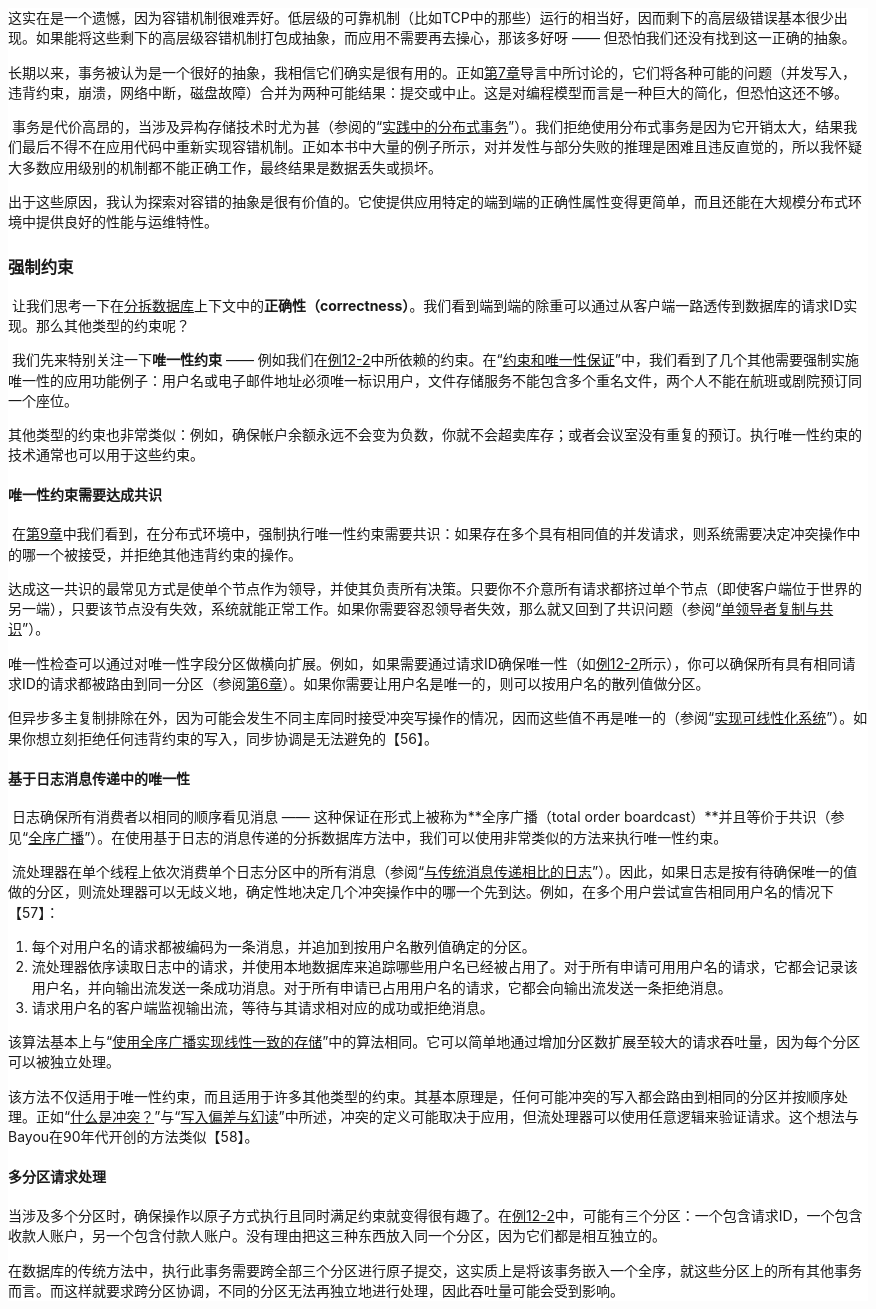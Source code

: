 ​	这实在是一个遗憾，因为容错机制很难弄好。低层级的可靠机制（比如TCP中的那些）运行的相当好，因而剩下的高层级错误基本很少出现。如果能将这些剩下的高层级容错机制打包成抽象，而应用不需要再去操心，那该多好呀 —— 但恐怕我们还没有找到这一正确的抽象。

​	长期以来，事务被认为是一个很好的抽象，我相信它们确实是很有用的。正如[第7章](ch7.md)导言中所讨论的，它们将各种可能的问题（并发写入，违背约束，崩溃，网络中断，磁盘故障）合并为两种可能结果：提交或中止。这是对编程模型而言是一种巨大的简化，但恐怕这还不够。

​	事务是代价高昂的，当涉及异构存储技术时尤为甚（参阅的“[实践中的分布式事务](ch9.md#实践中的分布式事务)”）。我们拒绝使用分布式事务是因为它开销太大，结果我们最后不得不在应用代码中重新实现容错机制。正如本书中大量的例子所示，对并发性与部分失败的推理是困难且违反直觉的，所以我怀疑大多数应用级别的机制都不能正确工作，最终结果是数据丢失或损坏。

​	出于这些原因，我认为探索对容错的抽象是很有价值的。它使提供应用特定的端到端的正确性属性变得更简单，而且还能在大规模分布式环境中提供良好的性能与运维特性。

### 强制约束

​	让我们思考一下在[分拆数据库](#分拆数据库)上下文中的**正确性（correctness）**。我们看到端到端的除重可以通过从客户端一路透传到数据库的请求ID实现。那么其他类型的约束呢？

​	我们先来特别关注一下**唯一性约束** —— 例如我们在[例12-2]()中所依赖的约束。在“[约束和唯一性保证](ch9.md#约束和唯一性保证)”中，我们看到了几个其他需要强制实施唯一性的应用功能例子：用户名或电子邮件地址必须唯一标识用户，文件存储服务不能包含多个重名文件，两个人不能在航班或剧院预订同一个座位。

​	其他类型的约束也非常类似：例如，确保帐户余额永远不会变为负数，你就不会超卖库存；或者会议室没有重复的预订。执行唯一性约束的技术通常也可以用于这些约束。

#### 唯一性约束需要达成共识

​	在[第9章](ch9.md)中我们看到，在分布式环境中，强制执行唯一性约束需要共识：如果存在多个具有相同值的并发请求，则系统需要决定冲突操作中的哪一个被接受，并拒绝其他违背约束的操作。

​	达成这一共识的最常见方式是使单个节点作为领导，并使其负责所有决策。只要你不介意所有请求都挤过单个节点（即使客户端位于世界的另一端），只要该节点没有失效，系统就能正常工作。如果你需要容忍领导者失效，那么就又回到了共识问题（参阅“[单领导者复制与共识](ch9.md#单领导者复制与共识)”）。

​	唯一性检查可以通过对唯一性字段分区做横向扩展。例如，如果需要通过请求ID确保唯一性（如[例12-2]()所示），你可以确保所有具有相同请求ID的请求都被路由到同一分区（参阅[第6章](ch6.md)）。如果你需要让用户名是唯一的，则可以按用户名的散列值做分区。

​	但异步多主复制排除在外，因为可能会发生不同主库同时接受冲突写操作的情况，因而这些值不再是唯一的（参阅“[实现可线性化系统](ch9.md#实现可线性化系统)”）。如果你想立刻拒绝任何违背约束的写入，同步协调是无法避免的【56】。

#### 基于日志消息传递中的唯一性

​	日志确保所有消费者以相同的顺序看见消息 —— 这种保证在形式上被称为**全序广播（total order boardcast）**并且等价于共识（参见“[全序广播](ch9.md#全序广播)”）。在使用基于日志的消息传递的分拆数据库方法中，我们可以使用非常类似的方法来执行唯一性约束。

​	流处理器在单个线程上依次消费单个日志分区中的所有消息（参阅“[与传统消息传递相比的日志](ch11.md#与传统消息传递相比的日志)”）。因此，如果日志是按有待确保唯一的值做的分区，则流处理器可以无歧义地，确定性地决定几个冲突操作中的哪一个先到达。例如，在多个用户尝试宣告相同用户名的情况下【57】：

1. 每个对用户名的请求都被编码为一条消息，并追加到按用户名散列值确定的分区。
2. 流处理器依序读取日志中的请求，并使用本地数据库来追踪哪些用户名已经被占用了。对于所有申请可用用户名的请求，它都会记录该用户名，并向输出流发送一条成功消息。对于所有申请已占用用户名的请求，它都会向输出流发送一条拒绝消息。
3. 请求用户名的客户端监视输出流，等待与其请求相对应的成功或拒绝消息。


该算法基本上与“[使用全序广播实现线性一致的存储](ch9.md#使用全序广播实现线性一致的存储)”中的算法相同。它可以简单地通过增加分区数扩展至较大的请求吞吐量，因为每个分区可以被独立处理。

​	该方法不仅适用于唯一性约束，而且适用于许多其他类型的约束。其基本原理是，任何可能冲突的写入都会路由到相同的分区并按顺序处理。正如“[什么是冲突？](ch5.md#什么是冲突？)”与“[写入偏差与幻读](ch7.md#写入偏差与幻读)”中所述，冲突的定义可能取决于应用，但流处理器可以使用任意逻辑来验证请求。这个想法与Bayou在90年代开创的方法类似【58】。

#### 多分区请求处理

​	当涉及多个分区时，确保操作以原子方式执行且同时满足约束就变得很有趣了。在[例12-2]()中，可能有三个分区：一个包含请求ID，一个包含收款人账户，另一个包含付款人账户。没有理由把这三种东西放入同一个分区，因为它们都是相互独立的。

​	在数据库的传统方法中，执行此事务需要跨全部三个分区进行原子提交，这实质上是将该事务嵌入一个全序，就这些分区上的所有其他事务而言。而这样就要求跨分区协调，不同的分区无法再独立地进行处理，因此吞吐量可能会受到影响。
